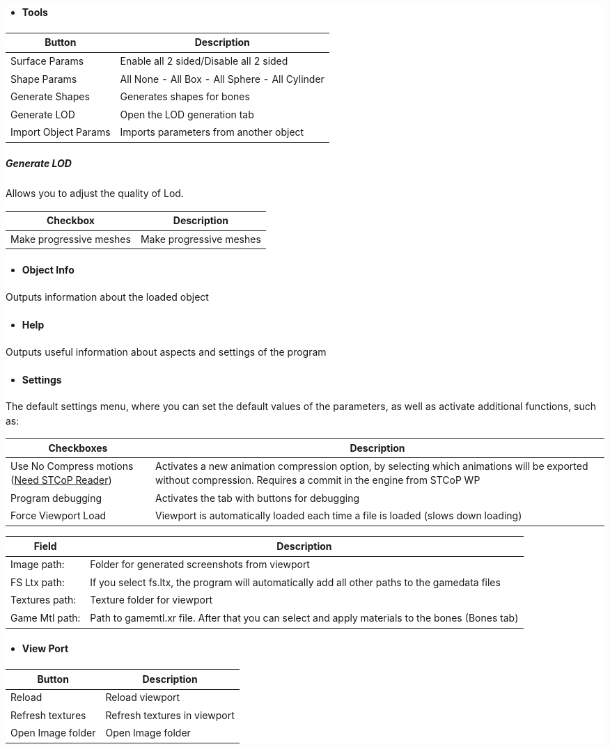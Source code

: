 - #### Tools

| Button | Description |
|---|---|
| Surface Params | Enable all 2 sided/Disable all 2 sided |
| Shape Params | All None - All Box - All Sphere - All Cylinder |
| Generate Shapes | Generates shapes for bones |
| Generate LOD | Open the LOD generation tab |
| Import Object Params | Imports parameters from another object |

##### Generate LOD

Allows you to adjust the quality of Lod.

| Checkbox | Description |
|---|---|
| Make progressive meshes | Make progressive meshes |

- #### Object Info

Outputs information about the loaded object

- #### Help

Outputs useful information about aspects and settings of the program

- #### Settings

The default settings menu, where you can set the default values of the parameters, as well as activate additional functions, such as:

| Checkboxes | Description |
|---|---|
| Use No Compress motions ([Need STCoP Reader](https://github.com/mortany/stcop-engine/commit/7d6e967ff081f8f797890f2c1954ce493c8b7084)) | Activates a new animation compression option, by selecting which animations will be exported without compression. Requires a commit in the engine from STCoP WP |
| Program debugging | Activates the tab with buttons for debugging |
| Force Viewport Load | Viewport is automatically loaded each time a file is loaded (slows down loading) |

| Field | Description |
|---|---|
| Image path: | Folder for generated screenshots from viewport |
| FS Ltx path: | If you select fs.ltx, the program will automatically add all other paths to the gamedata files |
| Textures path: | Texture folder for viewport |
| Game Mtl path: | Path to gamemtl.xr file. After that you can select and apply materials to the bones (Bones tab) |

- #### View Port

| Button | Description |
|---|---|
| Reload | Reload viewport |
| Refresh textures | Refresh textures in viewport |
| Open Image folder | Open Image folder |

